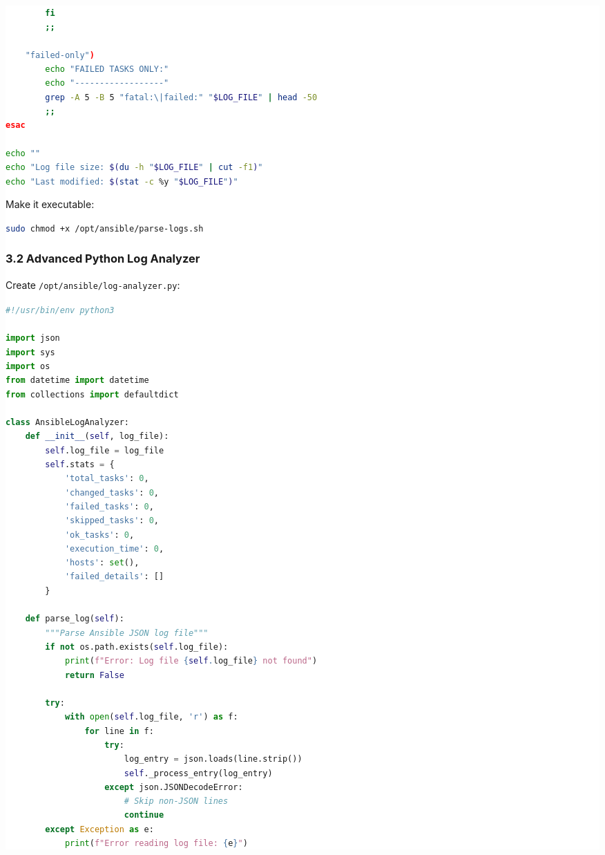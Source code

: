 ```bash
        fi
        ;;
    
    "failed-only")
        echo "FAILED TASKS ONLY:"
        echo "------------------"
        grep -A 5 -B 5 "fatal:\|failed:" "$LOG_FILE" | head -50
        ;;
esac

echo ""
echo "Log file size: $(du -h "$LOG_FILE" | cut -f1)"
echo "Last modified: $(stat -c %y "$LOG_FILE")"
```

Make it executable:

```bash
sudo chmod +x /opt/ansible/parse-logs.sh
```

### 3.2 Advanced Python Log Analyzer

Create `/opt/ansible/log-analyzer.py`:

```python
#!/usr/bin/env python3

import json
import sys
import os
from datetime import datetime
from collections import defaultdict

class AnsibleLogAnalyzer:
    def __init__(self, log_file):
        self.log_file = log_file
        self.stats = {
            'total_tasks': 0,
            'changed_tasks': 0,
            'failed_tasks': 0,
            'skipped_tasks': 0,
            'ok_tasks': 0,
            'execution_time': 0,
            'hosts': set(),
            'failed_details': []
        }
    
    def parse_log(self):
        """Parse Ansible JSON log file"""
        if not os.path.exists(self.log_file):
            print(f"Error: Log file {self.log_file} not found")
            return False
        
        try:
            with open(self.log_file, 'r') as f:
                for line in f:
                    try:
                        log_entry = json.loads(line.strip())
                        self._process_entry(log_entry)
                    except json.JSONDecodeError:
                        # Skip non-JSON lines
                        continue
        except Exception as e:
            print(f"Error reading log file: {e}")
```